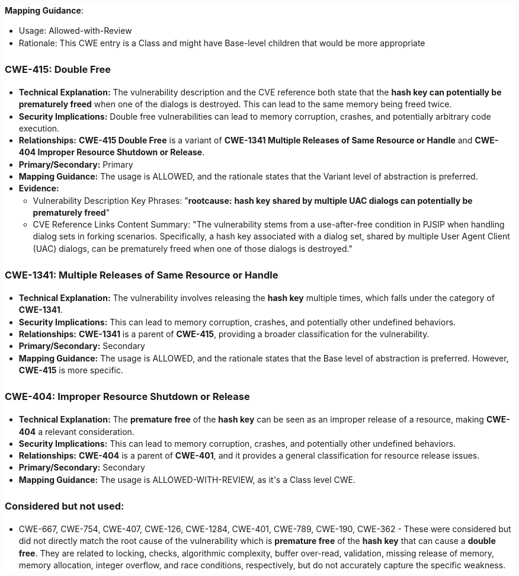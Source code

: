 **Mapping Guidance**:
- Usage: Allowed-with-Review
- Rationale: This CWE entry is a Class and might have Base-level children that would be more appropriate

### CWE-415: Double Free
*   **Technical Explanation:** The vulnerability description and the CVE reference both state that the **hash key can potentially be prematurely freed** when one of the dialogs is destroyed. This can lead to the same memory being freed twice.
*   **Security Implications:** Double free vulnerabilities can lead to memory corruption, crashes, and potentially arbitrary code execution.
*   **Relationships:** **CWE-415 Double Free** is a variant of **CWE-1341 Multiple Releases of Same Resource or Handle** and **CWE-404 Improper Resource Shutdown or Release**.
*   **Primary/Secondary:** Primary
*   **Mapping Guidance:** The usage is ALLOWED, and the rationale states that the Variant level of abstraction is preferred.
*   **Evidence:**
    *   Vulnerability Description Key Phrases: "**rootcause:** **hash key shared by multiple UAC dialogs can potentially be prematurely freed**"
    *   CVE Reference Links Content Summary: "The vulnerability stems from a use-after-free condition in PJSIP when handling dialog sets in forking scenarios. Specifically, a hash key associated with a dialog set, shared by multiple User Agent Client (UAC) dialogs, can be prematurely freed when one of those dialogs is destroyed."

### CWE-1341: Multiple Releases of Same Resource or Handle
*   **Technical Explanation:** The vulnerability involves releasing the **hash key** multiple times, which falls under the category of **CWE-1341**.
*   **Security Implications:** This can lead to memory corruption, crashes, and potentially other undefined behaviors.
*   **Relationships:** **CWE-1341** is a parent of **CWE-415**, providing a broader classification for the vulnerability.
*   **Primary/Secondary:** Secondary
*   **Mapping Guidance:** The usage is ALLOWED, and the rationale states that the Base level of abstraction is preferred. However, **CWE-415** is more specific.

### CWE-404: Improper Resource Shutdown or Release
*   **Technical Explanation:** The **premature free** of the **hash key** can be seen as an improper release of a resource, making **CWE-404** a relevant consideration.
*   **Security Implications:** This can lead to memory corruption, crashes, and potentially other undefined behaviors.
*   **Relationships:** **CWE-404** is a parent of **CWE-401**, and it provides a general classification for resource release issues.
*   **Primary/Secondary:** Secondary
*   **Mapping Guidance:** The usage is ALLOWED-WITH-REVIEW, as it's a Class level CWE.

### Considered but not used:
*   CWE-667, CWE-754, CWE-407, CWE-126, CWE-1284, CWE-401, CWE-789, CWE-190, CWE-362 - These were considered but did not directly match the root cause of the vulnerability which is **premature free** of the **hash key** that can cause a **double free**. They are related to locking, checks, algorithmic complexity, buffer over-read, validation, missing release of memory, memory allocation, integer overflow, and race conditions, respectively, but do not accurately capture the specific weakness.
